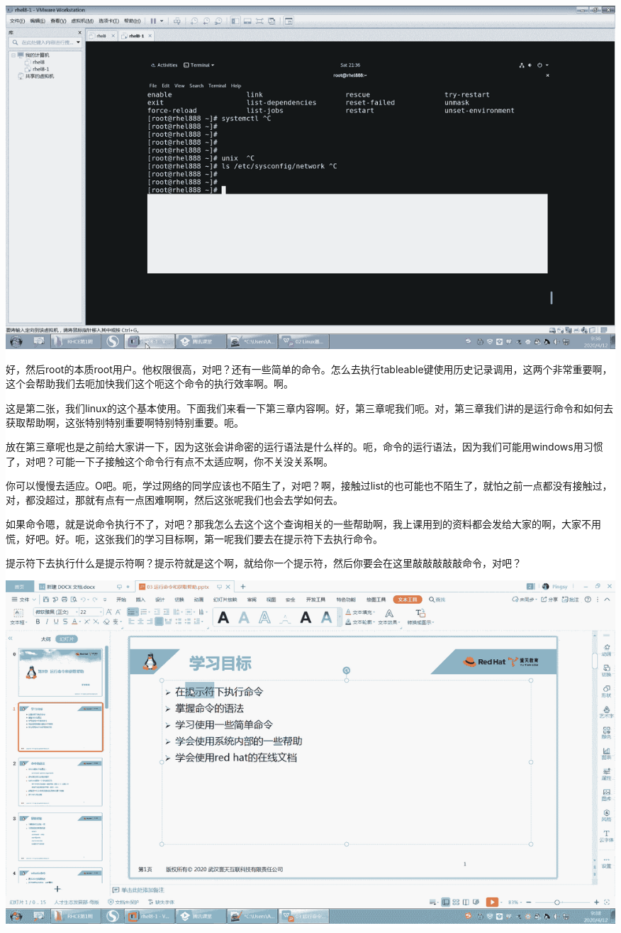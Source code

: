 ![](img/135c602c12f95a9014acca210f68200c_47.png)

好，然后root的本质root用户。他权限很高，对吧？还有一些简单的命令。怎么去执行tableable键使用历史记录调用，这两个非常重要啊，这个会帮助我们去呃加快我们这个呃这个命令的执行效率啊。啊。

这是第二张，我们linux的这个基本使用。下面我们来看一下第三章内容啊。好，第三章呢我们呃。对，第三章我们讲的是运行命令和如何去获取帮助啊，这张特别特别重要啊特别特别重要。呃。

放在第三章呢也是之前给大家讲一下，因为这张会讲命密的运行语法是什么样的。呃，命令的运行语法，因为我们可能用windows用习惯了，对吧？可能一下子接触这个命令行有点不太适应啊，你不关没关系啊。

你可以慢慢去适应。O吧。呃，学过网络的同学应该也不陌生了，对吧？啊，接触过list的也可能也不陌生了，就怕之前一点都没有接触过，对，都没超过，那就有点有一点困难啊啊，然后这张呢我们也会去学如何去。

如果命令嗯，就是说命令执行不了，对吧？那我怎么去这个这个查询相关的一些帮助啊，我上课用到的资料都会发给大家的啊，大家不用慌，好吧。好。呃，这张我们的学习目标啊，第一呢我们要去在提示符下去执行命令。

提示符下去执行什么是提示符啊？提示符就是这个啊，就给你一个提示符，然后你要会在这里敲敲敲敲敲命令，对吧？



![](img/135c602c12f95a9014acca210f68200c_49.png)

